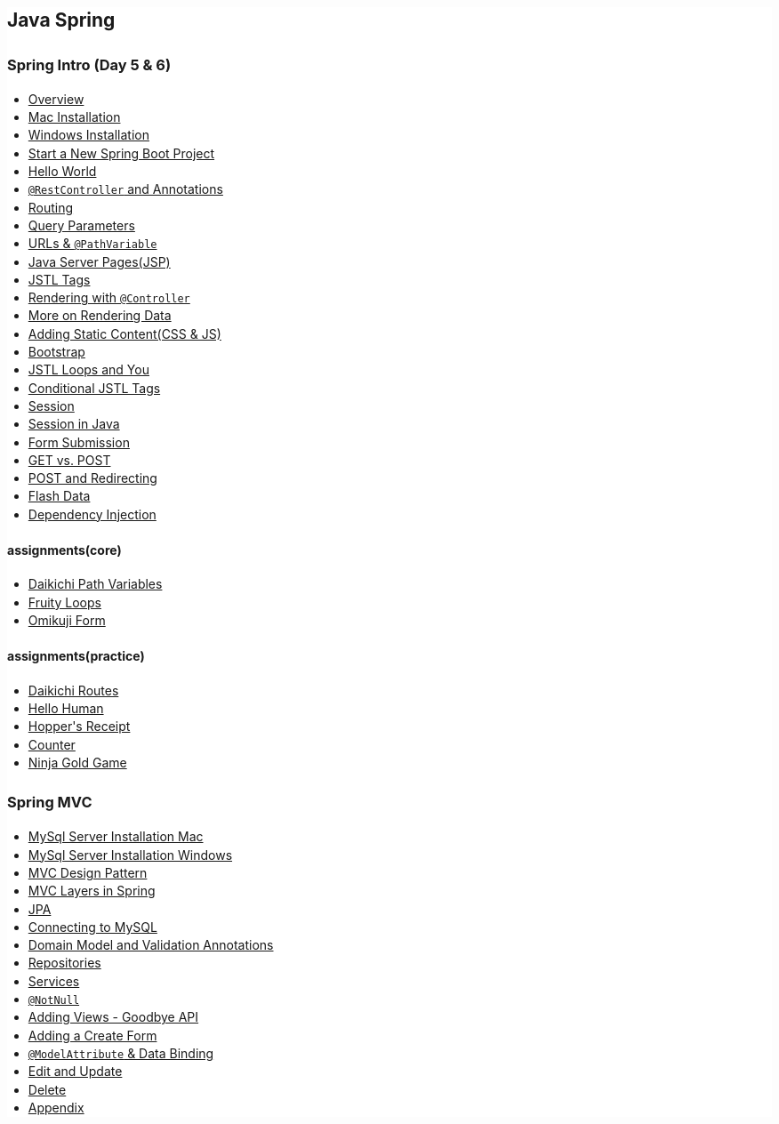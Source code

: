 ## Java Spring

### Spring Intro (Day 5 & 6)

- [Overview](https://login.codingdojo.com/m/315/9532/64265)
- [Mac Installation]()
- [Windows Installation]()
- [Start a New Spring Boot Project](https://login.codingdojo.com/m/315/9532/64268)
- [Hello World](https://login.codingdojo.com/m/315/9532/64269)
- [`@RestController` and Annotations](https://login.codingdojo.com/m/315/9532/64271)
- [Routing](https://login.codingdojo.com/m/315/9532/64272)
- [Query Parameters](https://login.codingdojo.com/m/315/9532/64273)
- [URLs & `@PathVariable`](https://login.codingdojo.com/m/315/9532/64552)
- [Java Server Pages(JSP)](https://login.codingdojo.com/m/315/9532/64276)
- [JSTL Tags](https://login.codingdojo.com/m/315/9532/64553)
- [Rendering with `@Controller`](https://login.codingdojo.com/m/315/9532/64278)
- [More on Rendering Data](https://login.codingdojo.com/m/315/9532/64279)
- [Adding Static Content(CSS & JS)](https://login.codingdojo.com/m/315/9532/64280)
- [Bootstrap](https://login.codingdojo.com/m/315/9532/64281)
- [JSTL Loops and You](https://login.codingdojo.com/m/315/9532/64288)
- [Conditional JSTL Tags](https://login.codingdojo.com/m/315/9532/115852)
- [Session](https://login.codingdojo.com/m/315/9532/64283)
- [Session in Java](https://login.codingdojo.com/m/315/9532/65005)
- [Form Submission](https://login.codingdojo.com/m/315/9532/64285)
- [GET vs. POST](https://login.codingdojo.com/m/315/9532/65228)
- [POST and Redirecting](https://login.codingdojo.com/m/315/9532/65235)
- [Flash Data](https://login.codingdojo.com/m/315/9532/65017)
- [Dependency Injection](https://login.codingdojo.com/m/315/9532/64290)

#### assignments(core)

- [Daikichi Path Variables](https://login.codingdojo.com/m/315/9532/64274)
- [Fruity Loops](https://login.codingdojo.com/m/315/9532/64826)
- [Omikuji Form](https://login.codingdojo.com/m/315/9532/64287)

#### assignments(practice)

- [Daikichi Routes](https://login.codingdojo.com/m/315/9532/64576)
- [Hello Human](https://login.codingdojo.com/m/315/9532/64275)
- [Hopper's Receipt](https://login.codingdojo.com/m/315/9532/64747)
- [Counter](https://login.codingdojo.com/m/315/9532/64284)
- [Ninja Gold Game](https://login.codingdojo.com/m/315/9532/64289)

### Spring MVC

- [MySql Server Installation Mac]()
- [MySql Server Installation Windows]()
- [MVC Design Pattern](https://login.codingdojo.com/m/315/9533/109115)
- [MVC Layers in Spring](https://login.codingdojo.com/m/315/9533/64296)
- [JPA](https://login.codingdojo.com/m/315/9533/64297)
- [Connecting to MySQL](https://login.codingdojo.com/m/315/9533/64298)
- [Domain Model and Validation Annotations](https://login.codingdojo.com/m/315/9533/64299)
- [Repositories](https://login.codingdojo.com/m/315/9533/64300)
- [Services](https://login.codingdojo.com/m/315/9533/64301)
- [`@NotNull`](https://login.codingdojo.com/m/315/9533/115812)
- [Adding Views - Goodbye API](https://login.codingdojo.com/m/315/9533/65957)
- [Adding a Create Form](https://login.codingdojo.com/m/315/9533/65957)
- [`@ModelAttribute` & Data Binding](https://login.codingdojo.com/m/315/9533/81390)
- [Edit and Update](https://login.codingdojo.com/m/315/9533/64306)
- [Delete](https://login.codingdojo.com/m/315/9533/64307)
- [Appendix](https://login.codingdojo.com/m/315/9533/64310)
